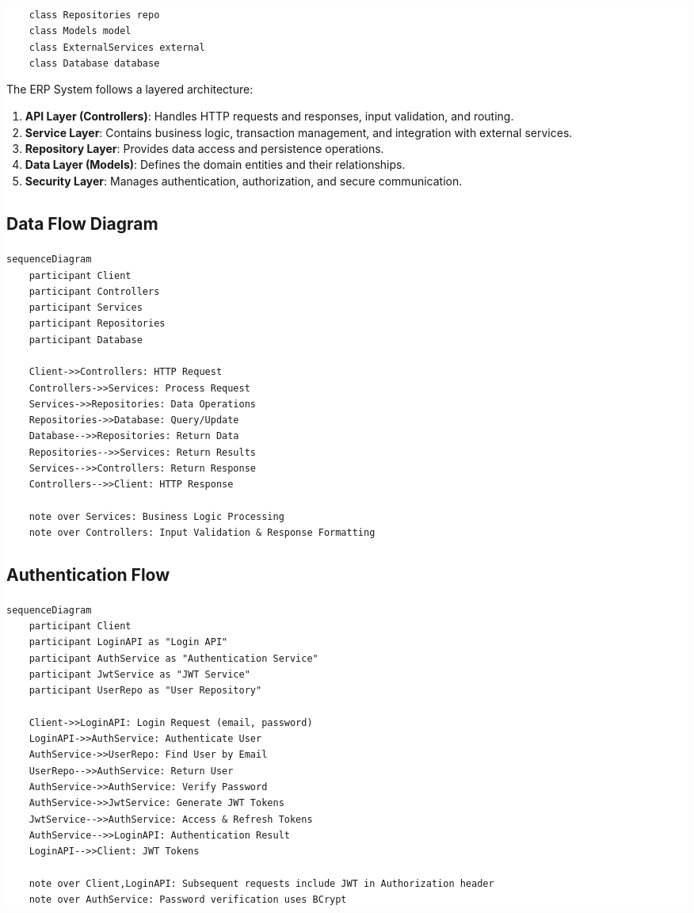 ```mermaid
    class Repositories repo
    class Models model
    class ExternalServices external
    class Database database
```

The ERP System follows a layered architecture:

1. **API Layer (Controllers)**: Handles HTTP requests and responses, input validation, and routing.
2. **Service Layer**: Contains business logic, transaction management, and integration with external services.
3. **Repository Layer**: Provides data access and persistence operations.
4. **Data Layer (Models)**: Defines the domain entities and their relationships.
5. **Security Layer**: Manages authentication, authorization, and secure communication.

## Data Flow Diagram

```mermaid
sequenceDiagram
    participant Client
    participant Controllers
    participant Services
    participant Repositories
    participant Database

    Client->>Controllers: HTTP Request
    Controllers->>Services: Process Request
    Services->>Repositories: Data Operations
    Repositories->>Database: Query/Update
    Database-->>Repositories: Return Data
    Repositories-->>Services: Return Results
    Services-->>Controllers: Return Response
    Controllers-->>Client: HTTP Response

    note over Services: Business Logic Processing
    note over Controllers: Input Validation & Response Formatting
```

## Authentication Flow

```mermaid
sequenceDiagram
    participant Client
    participant LoginAPI as "Login API"
    participant AuthService as "Authentication Service"
    participant JwtService as "JWT Service"
    participant UserRepo as "User Repository"

    Client->>LoginAPI: Login Request (email, password)
    LoginAPI->>AuthService: Authenticate User
    AuthService->>UserRepo: Find User by Email
    UserRepo-->>AuthService: Return User
    AuthService->>AuthService: Verify Password
    AuthService->>JwtService: Generate JWT Tokens
    JwtService-->>AuthService: Access & Refresh Tokens
    AuthService-->>LoginAPI: Authentication Result
    LoginAPI-->>Client: JWT Tokens

    note over Client,LoginAPI: Subsequent requests include JWT in Authorization header
    note over AuthService: Password verification uses BCrypt
```

